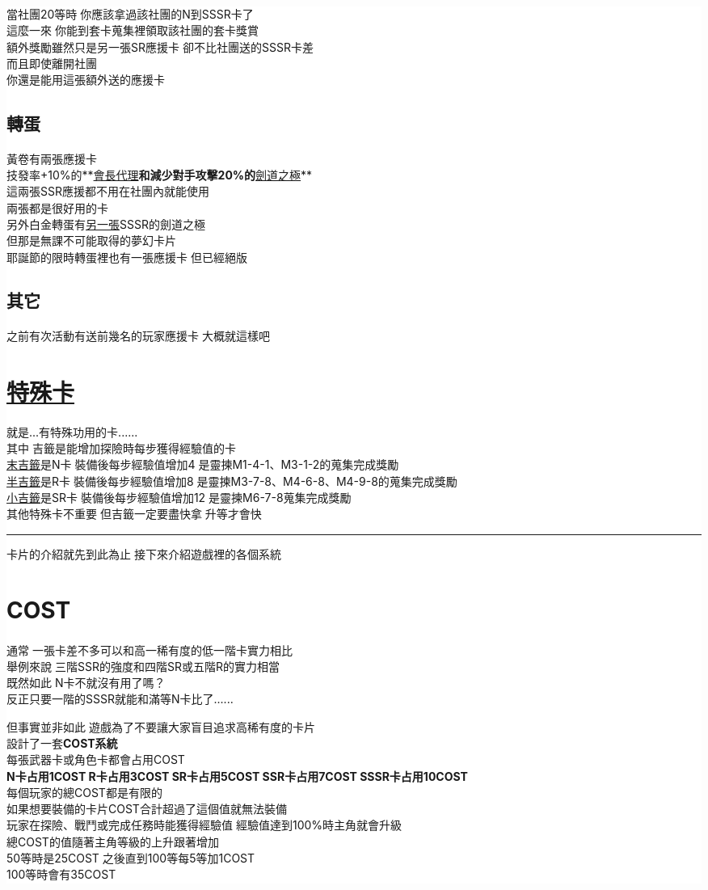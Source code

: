 [社團]: http://sk.wiki.1758play.com/%E7%A4%BE%E5%9C%98

當社團20等時 你應該拿過該社團的N到SSSR卡了  
這麼一來 你能到套卡蒐集裡領取該社團的套卡獎賞  
額外獎勵雖然只是另一張SR應援卡 卻不比社團送的SSSR卡差  
而且即使離開社團  
你還是能用這張額外送的應援卡

## 轉蛋 ##

黃卷有兩張應援卡  
技發率+10%的**[會長代理][]**和減少對手攻擊20%的**[劍道之極][黃卷劍極]**  
這兩張SSR應援都不用在社團內就能使用  
兩張都是很好用的卡  
另外白金轉蛋有[另一張][白金劍極]SSSR的劍道之極  
但那是無課不可能取得的夢幻卡片  
耶誕節的限時轉蛋裡也有一張應援卡 但已經絕版

[會長代理]: http://sk.wiki.1758play.com/%E6%9C%83%E9%95%B7%E4%BB%A3%E7%90%86II

[黃卷劍極]: http://sk.wiki.1758play.com/%E5%8A%8D%E9%81%93%E4%B9%8B%E6%A5%B5II

[白金劍極]: http://sk.wiki.1758play.com/%E5%8A%8D%E9%81%93%E4%B9%8B%E6%A5%B5III

## 其它 ##

之前有次活動有送前幾名的玩家應援卡 大概就這樣吧

# [特殊卡][] #

[特殊卡]: http://sk.wiki.1758play.com/%E5%8D%A1%E7%89%87%E4%B8%80%E8%A6%BD%E8%A1%A8#.E7.89.B9.E6.AE.8A.E5.8D.A1

就是...有特殊功用的卡......  
其中 吉籤是能增加探險時每步獲得經驗值的卡  
[末吉籤][]是N卡 裝備後每步經驗值增加4 是靈揀M1-4-1、M3-1-2的蒐集完成獎勵  
[半吉籤][]是R卡 裝備後每步經驗值增加8 是靈揀M3-7-8、M4-6-8、M4-9-8的蒐集完成獎勵  
[小吉籤][]是SR卡 裝備後每步經驗值增加12 是靈揀M6-7-8蒐集完成獎勵  
其他特殊卡不重要 但吉籤一定要盡快拿 升等才會快

[末吉籤]: http://sk.wiki.1758play.com/%E6%9C%AB%E5%90%89%E7%B1%A4

[半吉籤]: http://sk.wiki.1758play.com/%E5%8D%8A%E5%90%89%E7%B1%A4

[小吉籤]: http://sk.wiki.1758play.com/%E5%B0%8F%E5%90%89%E7%B1%A4

---

卡片的介紹就先到此為止 接下來介紹遊戲裡的各個系統

# COST #

通常 一張卡差不多可以和高一稀有度的低一階卡實力相比  
舉例來說 三階SSR的強度和四階SR或五階R的實力相當  
既然如此 N卡不就沒有用了嗎？  
反正只要一階的SSSR就能和滿等N卡比了......

但事實並非如此 遊戲為了不要讓大家盲目追求高稀有度的卡片  
設計了一套**COST系統**  
每張武器卡或角色卡都會占用COST  
**N卡占用1COST R卡占用3COST SR卡占用5COST SSR卡占用7COST SSSR卡占用10COST**  
每個玩家的總COST都是有限的  
如果想要裝備的卡片COST合計超過了這個值就無法裝備  
玩家在探險、戰鬥或完成任務時能獲得經驗值 經驗值達到100%時主角就會升級  
總COST的值隨著主角等級的上升跟著增加  
50等時是25COST 之後直到100等每5等加1COST  
100等時會有35COST  


[印記]: http://sk.wiki.1758play.com/%E5%8D%B0%E8%A8%98
[裝備卡]: http://sk.wiki.1758play.com/%E5%8D%A1%E7%89%87%E4%B8%80%E8%A6%BD%E8%A1%A8#.E8.A3.9D.E5.82.99.E5.8D.A1
[木刀]: http://sk.wiki.1758play.com/%E6%9C%A8%E5%88%80
[進化、強化、煉化]: http://sk.wiki.1758play.com/%E5%8D%A1%E7%89%87%E5%BC%B7%E5%8C%96%E3%80%81%E9%80%B2%E5%8C%96%E8%88%87%E7%85%89%E5%8C%96
[小太刀]: http://sk.wiki.1758play.com/%E5%B0%8F%E5%A4%AA%E5%88%80%E4%BA%8C%E5%88%80%E6%B5%81
[主線]: http://sk.wiki.1758play.com/%E7%89%A9%E8%AA%9E#.E8.90.BD.E6.AB.BB.E6.95.A3.E8.8F.AF.E6.8A.84
[靈揀會]: http://sk.wiki.1758play.com/%E7%89%A9%E8%AA%9E#.E9.9D.88.E6.8F.80.E6.9C.83
[屬性]: http://sk.wiki.1758play.com/%E5%B1%AC%E6%80%A7%E7%9B%B8%E5%89%8B
[木弓]: http://sk.wiki.1758play.com/%E9%AB%98%E7%B4%9A%E6%9C%A8%E5%BC%93
[薙刀]: http://sk.wiki.1758play.com/%E9%AB%98%E7%B4%9A%E6%9C%A8%E5%BC%93
[武士刀]: http://sk.wiki.1758play.com/%E6%AD%A6%E5%A3%AB%E5%88%80%EF%BC%8E%E5%B7%BD%E9%A2%A8
[不知火]: http://sk.wiki.1758play.com/%E4%B8%8D%E7%9F%A5%E7%81%AB
[村雨丸]: http://sk.wiki.1758play.com/%E6%9D%91%E9%9B%A8%E4%B8%B8
[雷切]: http://sk.wiki.1758play.com/%E9%9B%B7%E5%88%87
[鬼丸國鋼]: http://sk.wiki.1758play.com/%E9%AC%BC%E4%B8%B8%E5%9C%8B%E9%8B%BC
[三日月]: http://sk.wiki.1758play.com/%E4%B8%89%E6%97%A5%E6%9C%88%E5%AE%97%E8%BF%91
[天弓]: http://sk.wiki.1758play.com/%E5%A4%A9%E9%B9%BF%E5%85%92%E5%BC%93
[天劍]: http://sk.wiki.1758play.com/%E5%A4%A9%E5%8F%A2%E9%9B%B2%E5%8A%8D
[手套]: http://sk.wiki.1758play.com/%E6%92%92%E6%8B%89%E5%BC%97%E7%9A%84%E7%82%99%E7%84%B0
[破魔弓]: http://sk.wiki.1758play.com/%E7%A0%B4%E9%AD%94%E5%BC%93%EF%BC%8E%E7%A5%9E%E5%A8%81%E4%B8%80%E6%96%B9
[角色卡]: http://sk.wiki.1758play.com/%E8%A7%92%E8%89%B2%E5%8D%A1
[N卡]: http://sk.wiki.1758play.com/%E8%A7%92%E8%89%B2%E5%8D%A1#.E7.A8.80.E6.9C.89.E5.BA.A6N
[N椎名]: http://sk.wiki.1758play.com/%E8%96%99%E5%88%80%E5%B0%91%E5%A5%B3
[N御影]: http://sk.wiki.1758play.com/%E5%8A%8D%E9%81%93%E5%B0%91%E5%B9%B4
[R卡]: http://sk.wiki.1758play.com/%E8%A7%92%E8%89%B2%E5%8D%A1#.E7.A8.80.E6.9C.89.E5.BA.A6R
[狼人]: http://sk.wiki.1758play.com/%E5%97%9C%E6%9C%88%E7%8B%BC%E4%BA%BA%EF%BC%8E%E5%B8%83%E9%9B%B7%E8%B7%AF
[SR卡]: http://sk.wiki.1758play.com/%E8%A7%92%E8%89%B2%E5%8D%A1#.E7.A8.80.E6.9C.89.E5.BA.A6SR
[雷貓]: http://sk.wiki.1758play.com/%E5%A4%A2%E9%AD%85%E8%B2%93%E9%A8%8E%EF%BC%8E%E6%82%85%E9%9F%B3
[獨角獸]: http://sk.wiki.1758play.com/%E5%BD%A9%E7%BF%BC%EF%BC%8E%E7%8D%A8%E8%A7%92%E7%8D%B8
[佳奈夢境]: http://sk.wiki.1758play.com/%E9%99%90%E6%99%82%E6%B4%BB%E5%8B%95#.E4.BD.B3.E5.A5.88.E8.AC.8E.E6.A8.A3.E7.9A.84.E5.A4.A2.E5.A2.83
[花子]: http://sk.wiki.1758play.com/%E8%90%8C%E8%90%8C%E8%8A%B1%E5%AD%90
[雨衣人]: http://sk.wiki.1758play.com/%E9%BB%83%E8%89%B2%E9%9B%A8%E8%A1%A3%E4%BA%BA
[墮落夜鴉]: http://sk.wiki.1758play.com/%E5%A2%AE%E8%90%BD%E5%A4%9C%E9%B4%89
[夢境]: http://sk.wiki.1758play.com/%E9%99%90%E6%99%82%E6%B4%BB%E5%8B%95#.E5.A4.A2.E5.A2.83
[夢境學姐]: http://sk.wiki.1758play.com/%E5%AD%B8%E5%9C%92%E5%A5%B3%E5%83%95
[九尾]: http://sk.wiki.1758play.com/%E9%9D%88%E7%8B%90%EF%BC%8E%E4%B9%9D%E5%B0%BE
[紫狼]: http://sk.wiki.1758play.com/%E7%B4%AB%E7%8B%BC%EF%BC%8E%E5%BD%B1%E7%89%99
[M2-9-8]: http://sk.wiki.1758play.com/%E5%88%A9%E6%B3%95%EF%BC%8E%E5%85%AC%E7%88%B5
[白虎]: http://sk.wiki.1758play.com/%E9%8E%AE%E5%B1%B1%E4%B9%8B%E9%9D%88%EF%BC%8E%E7%99%BD%E8%99%8E
[冰照]: http://sk.wiki.1758play.com/%E6%B5%B7%E7%9A%87%E4%BD%BF%E5%BE%92%EF%BC%8E%E5%86%B0%E7%85%A7
[魚王]: http://sk.wiki.1758play.com/%E9%AE%9F%E9%B1%87%E9%AD%9A%E7%8E%8B
[狼嚎王]: http://sk.wiki.1758play.com/%E7%8B%BC%E5%9A%8E%E7%8E%8B%EF%BC%8E%E7%9C%9F%E7%A5%9E
[大王蛇]: http://sk.wiki.1758play.com/%E5%A4%A7%E7%8E%8B%E8%9B%87
[雷胖]: http://sk.wiki.1758play.com/%E6%83%A1%E9%AD%94%E4%BC%AF%E7%88%B5%EF%BC%8E%E5%B8%9B%E7%8E%9F
[冰龍]: http://sk.wiki.1758play.com/%E9%9C%9C%E5%87%8D%E4%B9%8B%E9%BE%8D%EF%BC%8E%E5%86%BD
[牛魔]: http://sk.wiki.1758play.com/%E7%89%9B%E9%AD%94%EF%BC%8E%E8%BF%A6%E5%85%B7%E5%9C%9F
[蟲皇]: http://sk.wiki.1758play.com/%E7%8B%82%E6%9A%B4%E8%9F%B2%E7%9A%87%EF%BC%8E%E4%BC%8A%E5%8E%84%E8%90%AC
[骷髏]: http://sk.wiki.1758play.com/%E4%BA%A1%E9%9D%88%E5%92%92%E8%A1%93%E5%B8%AB
[多面]: http://sk.wiki.1758play.com/%E4%BD%BF%E5%BD%B9%E9%9D%88%EF%BC%8E%E5%A4%9A%E9%9D%A2
[鯊魚]: http://sk.wiki.1758play.com/%E5%A4%9A%E9%B0%AD%E9%AD%94%E9%9D%A2%E9%AF%8A
[頭目]: http://sk.wiki.1758play.com/%E9%AC%BC%E9%AC%A5%EF%BC%8E%E6%A5%B5%E6%83%A1%E9%A0%AD%E7%9B%AE
[領主]: http://sk.wiki.1758play.com/%E5%90%9E%E9%AD%94%E9%A0%98%E4%B8%BB%EF%BC%8E%E6%8B%89%E7%BD%95
[首無]: http://sk.wiki.1758play.com/%E7%8D%B5%E9%A0%AD%E5%B8%AB%EF%BC%8E%E9%A6%96%E7%84%A1
[螳螂]: http://sk.wiki.1758play.com/%E9%9B%99%E9%90%AE%E7%8E%8B%E8%9E%82
[魔像]: http://sk.wiki.1758play.com/%E9%82%AA%E9%9D%88%EF%BC%8E%E9%AC%BC%E9%AD%94%E5%83%8F
[馬英九]: http://sk.wiki.1758play.com/%E7%8D%84%E9%AD%94%E7%9A%87%EF%BC%8E%E5%9F%BA%E7%88%BE%E6%B3%95
[新娘]: http://sk.wiki.1758play.com/%E8%A1%80%E6%9F%93%E7%9A%84%E8%8A%B1%E5%AB%81
[雷坦]: http://sk.wiki.1758play.com/%E7%B1%A0%E4%B8%AD%E7%9A%84%E7%91%AA%E8%8E%89%E8%96%87%E8%8E%8E
[等價]: http://sk.wiki.1758play.com/%E5%8D%A1%E7%89%87%E5%9B%9E%E6%94%B6%E8%88%87%E7%AD%89%E5%83%B9%E5%85%8C%E6%8F%9B#.E7.AD.89.E5.83.B9.E5.85.8C.E6.8F.9B
[上杉]: http://sk.wiki.1758play.com/%E7%BE%A9%E4%B9%8B%E8%BB%8D%E7%A5%9E%EF%BC%8E%E4%B8%8A%E8%A1%AB
[霧子]: http://sk.wiki.1758play.com/%E7%B6%BE%E9%83%A8%E9%9C%A7%E5%AD%90
[戰鬥員]: http://sk.wiki.1758play.com/%E9%80%B2%E6%93%8A%E7%9A%84%E6%88%B0%E9%AC%A5%E5%93%A1
[新年八神]: http://sk.wiki.1758play.com/%E9%A9%9A%E5%96%9C%E7%A6%8F%E8%A2%8B%EF%BC%8E%E5%85%AB%E7%A5%9E%E7%87%90
[後日八神]: http://sk.wiki.1758play.com/%E5%85%AB%E7%A5%9E%E7%87%90
[蛋蛋]: http://sk.wiki.1758play.com/%E9%A9%9A%E5%96%9C%E4%B9%8B%E8%9B%8B%EF%BC%8E%E5%85%94%E5%85%94
[寶具卡]: http://sk.wiki.1758play.com/%E5%8D%A1%E7%89%87%E4%B8%80%E8%A6%BD%E8%A1%A8#.E5.AF.B6.E5.85.B7.E5.8D.A1
[無酵餅]: http://sk.wiki.1758play.com/%E5%90%8D%E7%89%A9%E3%80%8E%E7%84%A1%E9%85%B5%E9%A4%85%E3%80%8F
[火屬裘]: http://sk.wiki.1758play.com/%E7%A7%98%E7%89%A9%E3%80%8E%E7%81%AB%E9%BC%A0%E8%A3%98%E3%80%8F
[陰陽勾玉]: http://sk.wiki.1758play.com/%E7%A7%98%E7%89%A9%E3%80%8E%E9%99%B0%E9%99%BD%E5%8B%BE%E7%8E%89%E3%80%8F
[百妖骨]: http://sk.wiki.1758play.com/%E5%A6%96%E7%89%A9%E3%80%8E%E7%99%BE%E5%A6%96%E9%AA%A8%E3%80%8F
[龍口水]: http://sk.wiki.1758play.com/%E9%9D%88%E7%89%A9%E3%80%8E%E9%BE%8D%E4%B9%8B%E6%B6%8E%E3%80%8F
[金剛經卷]: http://sk.wiki.1758play.com/%E7%A7%98%E7%89%A9%E3%80%8E%E9%87%91%E5%89%9B%E7%B6%93%E5%8D%B7%E3%80%8F
[兔姬]: http://sk.wiki.1758play.com/%E6%B7%A8%E5%8C%96%E5%BE%8C%E7%9A%84%E9%9B%9B%E4%BA%BA%E5%BD%A2
[天羽羽矢]: http://sk.wiki.1758play.com/%E7%A5%9E%E7%89%A9%E3%80%8C%E5%A4%A9%E7%BE%BD%E7%BE%BD%E7%9F%A2%E3%80%8D
[元氣團子]: http://sk.wiki.1758play.com/%E5%85%83%E6%B0%A3%E5%9C%98%E5%AD%90
[應援卡]: http://sk.wiki.1758play.com/%E5%8D%A1%E7%89%87%E4%B8%80%E8%A6%BD%E8%A1%A8#.E6.87.89.E6.8F.B4.E5.8D.A1
[萬用]: http://sk.wiki.1758play.com/%E5%8D%A1%E7%89%87%E4%B8%80%E8%A6%BD%E8%A1%A8#.E8.90.AC.E7.94.A8.E9.80.B2.E5.8C.96.E5.8D.A1
[靈戰]: http://sk.wiki.1758play.com/%E9%9D%88%E8%B3%AA%E6%88%B0%E8%A8%93
[打工]: http://sk.wiki.1758play.com/%E6%89%93%E5%B7%A5
[學力]: http://sk.wiki.1758play.com/%E5%AD%B8%E5%8A%9B
[學力卡]: http://sk.wiki.1758play.com/%E5%8D%A1%E7%89%87%E4%B8%80%E8%A6%BD%E8%A1%A8#.E5.AD.B8.E5.8A.9B.E5.8D.A1
[機構]: http://sk.wiki.1758play.com/%E7%89%B9%E5%8B%99%E6%A9%9F%E6%A7%8B
[佳奈]: http://sk.wiki.1758play.com/%E5%B9%B3%E6%BE%A4%E4%BD%B3%E5%A5%88
[悠理]: http://sk.wiki.1758play.com/%E6%A4%8E%E5%90%8D%E6%82%A0%E7%90%86
[大小姐]: http://sk.wiki.1758play.com/%E5%8D%83%E6%AB%BB%E9%99%A2%E9%BA%97%E5%AD%90
[學姐]: http://sk.wiki.1758play.com/%E8%A5%BF%E5%9C%92%E5%AF%BA%E7%B6%BE%E4%B9%83
[學妹]: http://sk.wiki.1758play.com/%E9%9B%A8%E5%AE%AE%E5%A4%8F%E5%B8%8C
[好感卡]: http://sk.wiki.1758play.com/%E5%8D%A1%E7%89%87%E4%B8%80%E8%A6%BD%E8%A1%A8#.E5.A5.BD.E6.84.9F.E5.8D.A1
[禮物卡]: http://sk.wiki.1758play.com/%E5%8D%A1%E7%89%87%E4%B8%80%E8%A6%BD%E8%A1%A8#.E7.A6.AE.E7.89.A9.E5.8D.A1
[license]: http://creativecommons.org/licenses/by-sa/3.0/tw/